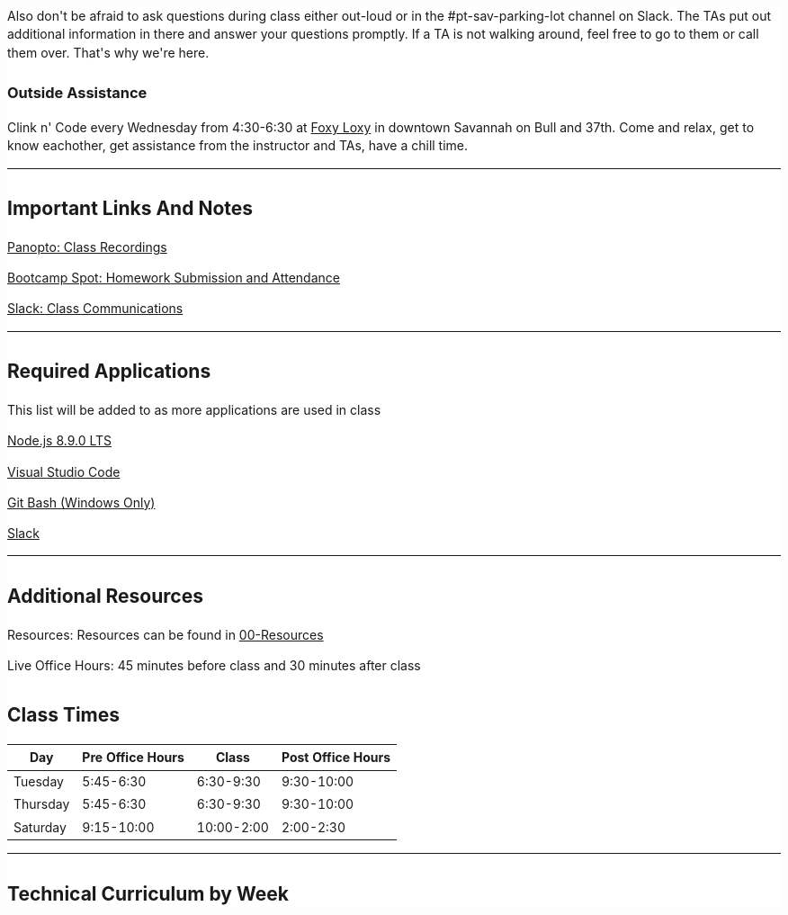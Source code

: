 Also don't be afraid to ask questions during class either out-loud or in the #pt-sav-parking-lot channel on Slack. The TAs put out additional information in there and answer your questions promptly. If a TA is not walking around, feel free to go to them or call them over. That's why we're here.

### Outside Assistance

Clink n' Code every Wednesday from 4:30-6:30 at [Foxy Loxy](https://www.foxyloxycafe.com/) in downtown Savannah on Bull and 37th. Come and relax, get to know eachother, get assistance from the instructor and TAs, have a chill time.

-----------------------------------------

## Important Links And Notes

[Panopto: Class Recordings](https://codingbootcamp.hosted.panopto.com/Panopto/Pages/Sessions/List.aspx?folderID=42b3b37a-82b6-4a6b-b789-e076faec136a)

[Bootcamp Spot: Homework Submission and Attendance](http://bootcampspot-v2.com)

[Slack: Class Communications](https://gtnov2017.slack.com)

-----------------------------------------

## Required Applications

This list will be added to as more applications are used in class

[Node.js 8.9.0 LTS](https://nodejs.org/en/)

[Visual Studio Code](https://code.visualstudio.com/)

[Git Bash (Windows Only)](https://git-scm.com/download/win)

[Slack](https://slack.com/downloads)

-----------------------------------------

## Additional Resources

Resources: Resources can be found in [00-Resources](00-Resources)

Live Office Hours: 45 minutes before class and 30 minutes after class

## Class Times

|	Day	|	Pre Office Hours | Class | Post Office Hours	|
|	----------------------------	| ----------------------------	| ----------------------------	|	---------------------------- |
|	Tuesday	|	5:45-6:30 | 6:30-9:30 | 9:30-10:00	|
|	Thursday	|	5:45-6:30 | 6:30-9:30 | 9:30-10:00	|
|	Saturday	|	9:15-10:00 | 10:00-2:00 | 2:00-2:30	|

-----------------------------------------
## Technical Curriculum by Week
